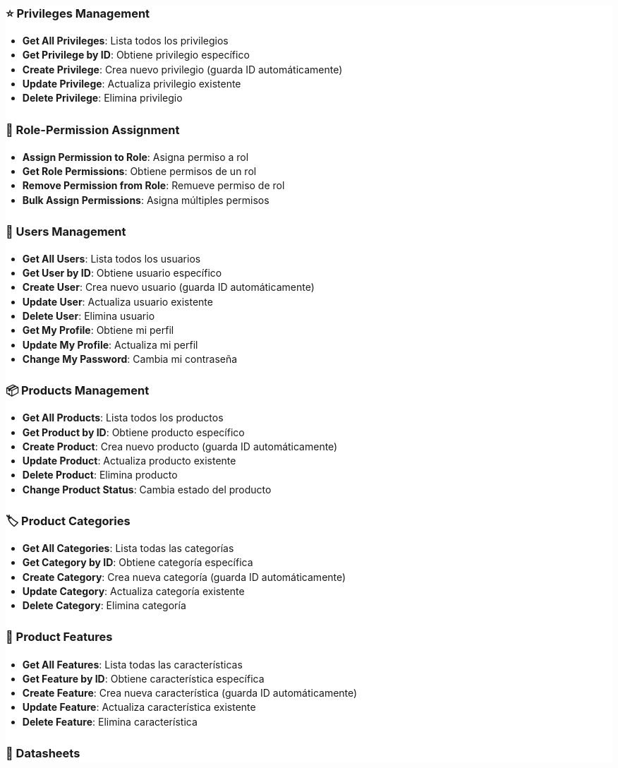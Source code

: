 ### ⭐ Privileges Management

- **Get All Privileges**: Lista todos los privilegios
- **Get Privilege by ID**: Obtiene privilegio específico
- **Create Privilege**: Crea nuevo privilegio (guarda ID automáticamente)
- **Update Privilege**: Actualiza privilegio existente
- **Delete Privilege**: Elimina privilegio

### 🔗 Role-Permission Assignment

- **Assign Permission to Role**: Asigna permiso a rol
- **Get Role Permissions**: Obtiene permisos de un rol
- **Remove Permission from Role**: Remueve permiso de rol
- **Bulk Assign Permissions**: Asigna múltiples permisos

### 👤 Users Management

- **Get All Users**: Lista todos los usuarios
- **Get User by ID**: Obtiene usuario específico
- **Create User**: Crea nuevo usuario (guarda ID automáticamente)
- **Update User**: Actualiza usuario existente
- **Delete User**: Elimina usuario
- **Get My Profile**: Obtiene mi perfil
- **Update My Profile**: Actualiza mi perfil
- **Change My Password**: Cambia mi contraseña

### 📦 Products Management

- **Get All Products**: Lista todos los productos
- **Get Product by ID**: Obtiene producto específico
- **Create Product**: Crea nuevo producto (guarda ID automáticamente)
- **Update Product**: Actualiza producto existente
- **Delete Product**: Elimina producto
- **Change Product Status**: Cambia estado del producto

### 🏷️ Product Categories

- **Get All Categories**: Lista todas las categorías
- **Get Category by ID**: Obtiene categoría específica
- **Create Category**: Crea nueva categoría (guarda ID automáticamente)
- **Update Category**: Actualiza categoría existente
- **Delete Category**: Elimina categoría

### 🔧 Product Features

- **Get All Features**: Lista todas las características
- **Get Feature by ID**: Obtiene característica específica
- **Create Feature**: Crea nueva característica (guarda ID automáticamente)
- **Update Feature**: Actualiza característica existente
- **Delete Feature**: Elimina característica

### 📄 Datasheets
